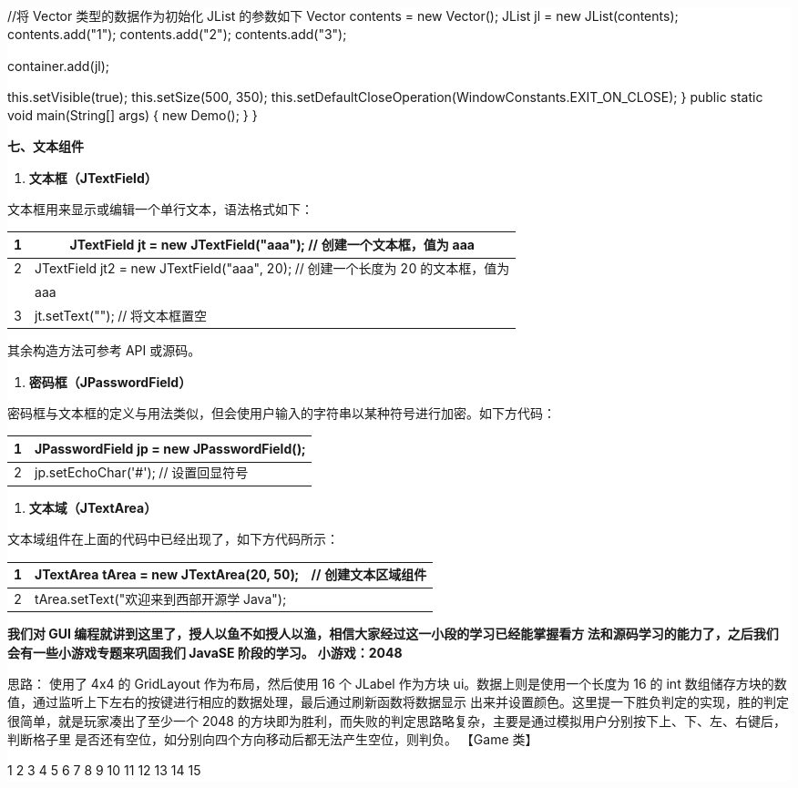 //将 Vector 类型的数据作为初始化 JList 的参数如下 Vector contents = new Vector();
JList jl = new JList(contents); contents.add("1");
contents.add("2");
contents.add("3");

container.add(jl);

this.setVisible(true); this.setSize(500, 350);
this.setDefaultCloseOperation(WindowConstants.EXIT_ON_CLOSE);
}
public static void main(String[] args) { new Demo();
}
}

**七、文本组件**

1. **文本框（JTextField）**

文本框用来显示或编辑一个单行文本，语法格式如下：

| 1   | JTextField jt = new JTextField("aaa"); // 创建一个文本框，值为 aaa              |
| --- | ------------------------------------------------------------------------------- |
| 2   | JTextField jt2 = new JTextField("aaa", 20); // 创建一个长度为 20 的文本框，值为 |
|     | aaa                                                                             |
| 3   | jt.setText(""); // 将文本框置空                                                 |

其余构造方法可参考 API 或源码。

1. **密码框（JPasswordField）**

密码框与文本框的定义与用法类似，但会使用户输入的字符串以某种符号进行加密。如下方代码：

| 1   | JPasswordField jp = new JPasswordField(); |
| --- | ----------------------------------------- |
| 2   | jp.setEchoChar('#'); // 设置回显符号      |

1. **文本域（JTextArea）**

文本域组件在上面的代码中已经出现了，如下方代码所示：

| 1   | JTextArea tArea = new JTextArea(20, 50);  | // 创建文本区域组件 |
| --- | ----------------------------------------- | ------------------- |
| 2   | tArea.setText("欢迎来到西部开源学 Java"); |                     |

**我们对 GUI 编程就讲到这里了，授人以鱼不如授人以渔，相信大家经过这一小段的学习已经能掌握看方 法和源码学习的能力了，之后我们会有一些小游戏专题来巩固我们 JavaSE 阶段的学习。**
**小游戏：2048**

思路：
使用了 4x4 的 GridLayout 作为布局，然后使用 16 个 JLabel 作为方块 ui。数据上则是使用一个长度为 16 的
int 数组储存方块的数值，通过监听上下左右的按键进行相应的数据处理，最后通过刷新函数将数据显示 出来并设置颜色。这里提一下胜负判定的实现，胜的判定很简单，就是玩家凑出了至少一个 2048 的方块即为胜利，而失败的判定思路略复杂，主要是通过模拟用户分别按下上、下、左、右键后，判断格子里 是否还有空位，如分别向四个方向移动后都无法产生空位，则判负。
【Game 类】

1
2
3
4
5
6
7
8
9
10
11
12
13
14
15